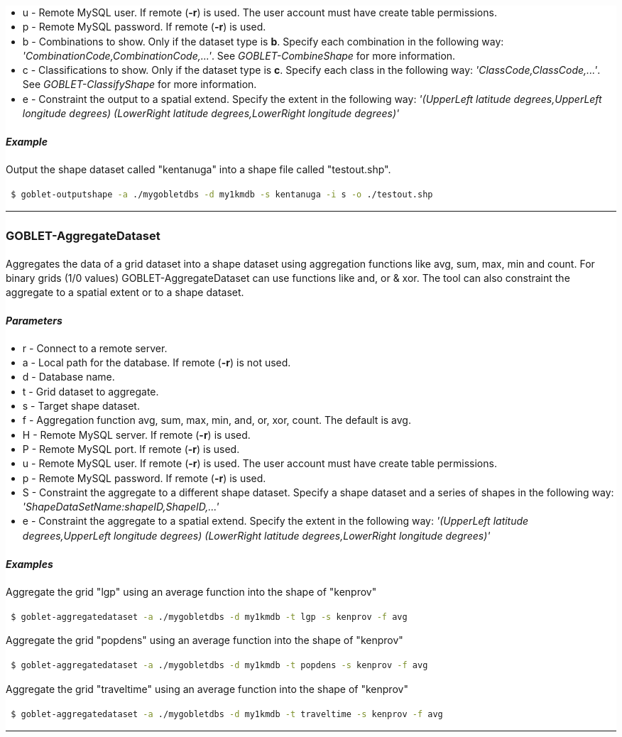 - u - Remote MySQL user. If remote (**-r**) is used. The user account must have create table permissions.
- p - Remote MySQL password. If remote (**-r**) is used.
- b - Combinations to show. Only if the dataset type is **b**. Specify each combination in the following way: *'CombinationCode,CombinationCode,...'*. See *GOBLET-CombineShape* for more information.
- c - Classifications to show. Only if the dataset type is **c**. Specify each class in the following way: *'ClassCode,ClassCode,...'*. See *GOBLET-ClassifyShape* for more information.
- e - Constraint the output to a spatial extend. Specify the extent in the following way: *'(UpperLeft latitude degrees,UpperLeft longitude degrees) (LowerRight latitude degrees,LowerRight longitude degrees)'*

#### *Example*
Output the shape dataset called "kentanuga" into a shape file called "testout.shp".
  ```sh
   $ goblet-outputshape -a ./mygobletdbs -d my1kmdb -s kentanuga -i s -o ./testout.shp
  ```

---
### GOBLET-AggregateDataset
Aggregates the data of a grid dataset into a shape dataset using aggregation functions like avg, sum, max, min and count. For binary grids (1/0 values) GOBLET-AggregateDataset can use functions like and, or & xor. The tool can also constraint the aggregate to a spatial extent or to a shape dataset.
#### *Parameters*
- r - Connect to a remote server.
- a - Local path for the database. If remote (**-r**) is not used.
- d - Database name.
- t - Grid dataset to aggregate.
- s - Target shape dataset.
- f - Aggregation function avg, sum, max, min, and, or, xor, count. The default is avg.
- H - Remote MySQL server. If remote (**-r**) is used.
- P - Remote MySQL port. If remote (**-r**) is used.
- u - Remote MySQL user. If remote (**-r**) is used. The user account must have create table permissions.
- p - Remote MySQL password. If remote (**-r**) is used.
- S - Constraint the aggregate to a different shape dataset. Specify a shape dataset and a series of shapes in the following way: *'ShapeDataSetName:shapeID,ShapeID,...'*
- e - Constraint the aggregate to a spatial extend. Specify the extent in the following way: *'(UpperLeft latitude degrees,UpperLeft longitude degrees) (LowerRight latitude degrees,LowerRight longitude degrees)'*

#### *Examples*
Aggregate the grid "lgp" using an average function into the shape of "kenprov"
  ```sh
   $ goblet-aggregatedataset -a ./mygobletdbs -d my1kmdb -t lgp -s kenprov -f avg
  ```
Aggregate the grid "popdens" using an average function into the shape of "kenprov"
  ```sh
   $ goblet-aggregatedataset -a ./mygobletdbs -d my1kmdb -t popdens -s kenprov -f avg
  ```
Aggregate the grid "traveltime" using an average function into the shape of "kenprov"
  ```sh
   $ goblet-aggregatedataset -a ./mygobletdbs -d my1kmdb -t traveltime -s kenprov -f avg
  ```

---